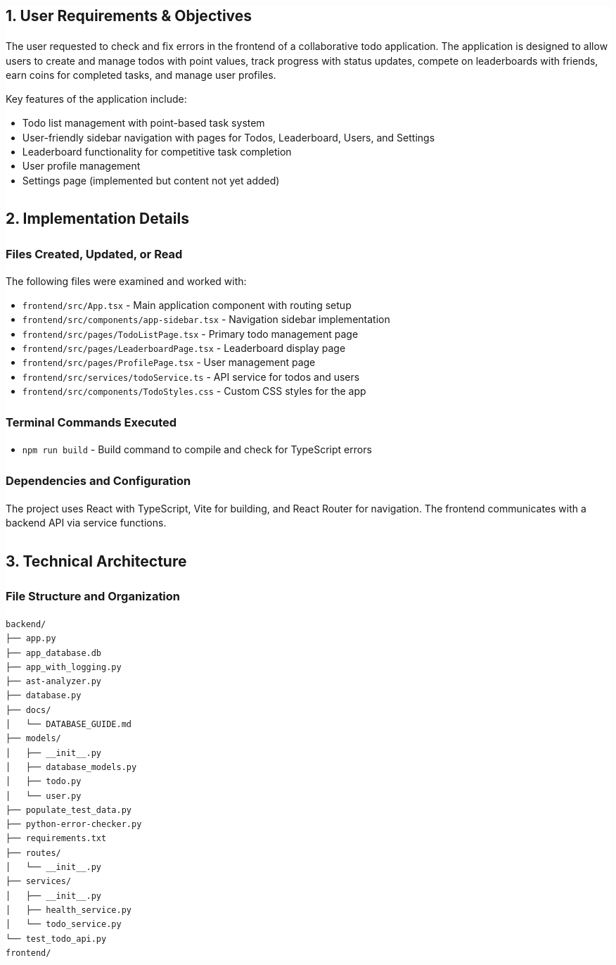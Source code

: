 ## 1. User Requirements & Objectives

The user requested to check and fix errors in the frontend of a collaborative todo application. The application is designed to allow users to create and manage todos with point values, track progress with status updates, compete on leaderboards with friends, earn coins for completed tasks, and manage user profiles.

Key features of the application include:
- Todo list management with point-based task system
- User-friendly sidebar navigation with pages for Todos, Leaderboard, Users, and Settings
- Leaderboard functionality for competitive task completion
- User profile management
- Settings page (implemented but content not yet added)

## 2. Implementation Details

### Files Created, Updated, or Read
The following files were examined and worked with:
- `frontend/src/App.tsx` - Main application component with routing setup
- `frontend/src/components/app-sidebar.tsx` - Navigation sidebar implementation
- `frontend/src/pages/TodoListPage.tsx` - Primary todo management page
- `frontend/src/pages/LeaderboardPage.tsx` - Leaderboard display page
- `frontend/src/pages/ProfilePage.tsx` - User management page
- `frontend/src/services/todoService.ts` - API service for todos and users
- `frontend/src/components/TodoStyles.css` - Custom CSS styles for the app

### Terminal Commands Executed
- `npm run build` - Build command to compile and check for TypeScript errors

### Dependencies and Configuration
The project uses React with TypeScript, Vite for building, and React Router for navigation. The frontend communicates with a backend API via service functions.

## 3. Technical Architecture

### File Structure and Organization
```
backend/
├── app.py
├── app_database.db
├── app_with_logging.py
├── ast-analyzer.py
├── database.py
├── docs/
│   └── DATABASE_GUIDE.md
├── models/
│   ├── __init__.py
│   ├── database_models.py
│   ├── todo.py
│   └── user.py
├── populate_test_data.py
├── python-error-checker.py
├── requirements.txt
├── routes/
│   └── __init__.py
├── services/
│   ├── __init__.py
│   ├── health_service.py
│   └── todo_service.py
└── test_todo_api.py
frontend/
```